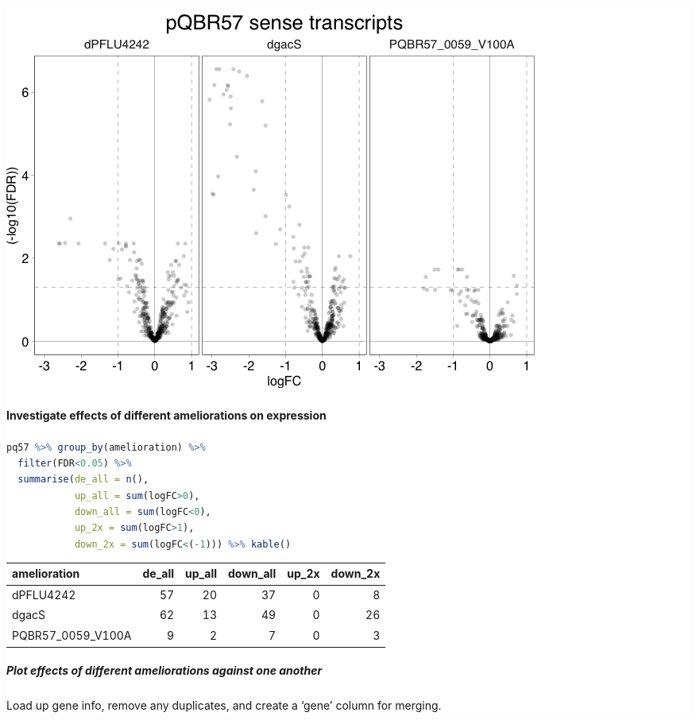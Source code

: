 ![](COMPMUT_RNAseq_6b_analysis_files/figure-gfm/unnamed-chunk-3-1.png)

#### Investigate effects of different ameliorations on expression

``` r
pq57 %>% group_by(amelioration) %>%
  filter(FDR<0.05) %>%
  summarise(de_all = n(),
            up_all = sum(logFC>0),
            down_all = sum(logFC<0),
            up_2x = sum(logFC>1),
            down_2x = sum(logFC<(-1))) %>% kable()
```

| amelioration        | de\_all | up\_all | down\_all | up\_2x | down\_2x |
|:--------------------|--------:|--------:|----------:|-------:|---------:|
| dPFLU4242           |      57 |      20 |        37 |      0 |        8 |
| dgacS               |      62 |      13 |        49 |      0 |       26 |
| PQBR57\_0059\_V100A |       9 |       2 |         7 |      0 |        3 |

##### Plot effects of different ameliorations against one another

Load up gene info, remove any duplicates, and create a ‘gene’ column for
merging.
